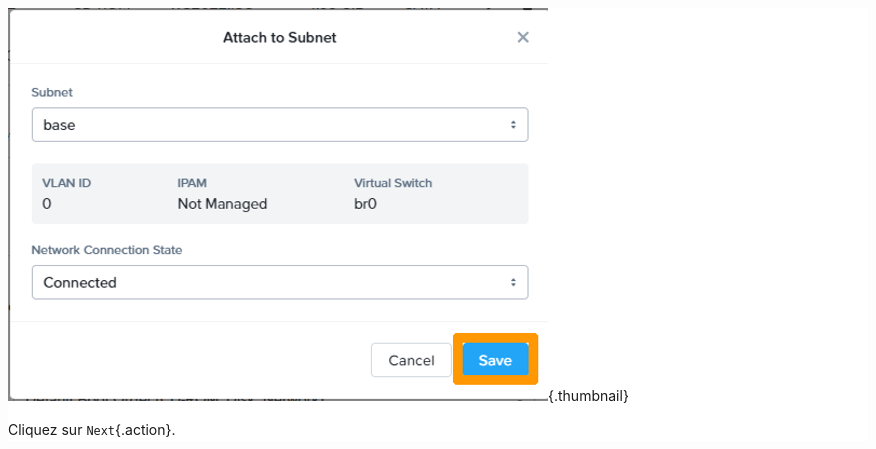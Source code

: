 ![Création d'un Ordinateur virtuel - Etape 9](images/CreateVM09.PNG){.thumbnail}

Cliquez sur `Next`{.action}.

